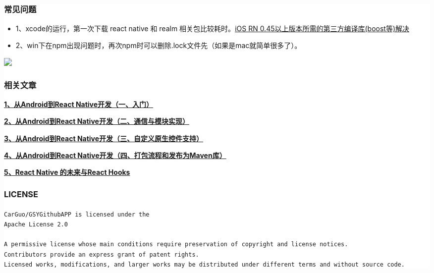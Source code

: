 ### 常见问题

* 1、xcode的运行，第一次下载 react native 和 realm 相关包比较耗时。[iOS RN 0.45以上版本所需的第三方编译库(boost等)解决](http://reactnative.cn/post/4301)

* 2、win下在npm出现问题时，再次npm时可以删除.lock文件先（如果是mac就简单很多了）。


<img src="https://github.com/CarGuo/GSYGithubApp/blob/master/thanks.jpg" width="426px"/>


### 相关文章

**[1、从Android到React Native开发（一、入门）](https://juejin.im/post/58ac5b4c8ac2474faab25d1c)**

**[2、从Android到React Native开发（二、通信与模块实现）](https://juejin.im/post/58bc07c5ac502e006b07f434)**

**[3、从Android到React Native开发（三、自定义原生控件支持）](https://juejin.im/post/5946253561ff4b006cee4d65)**

**[4、从Android到React Native开发（四、打包流程和发布为Maven库）](https://juejin.im/post/5b2116466fb9a01e3128359f)**

**[5、React Native 的未来与React Hooks](https://juejin.im/post/5cb34404f265da0384127fcd)**

### LICENSE
```
CarGuo/GSYGithubAPP is licensed under the
Apache License 2.0

A permissive license whose main conditions require preservation of copyright and license notices. 
Contributors provide an express grant of patent rights. 
Licensed works, modifications, and larger works may be distributed under different terms and without source code.
```
